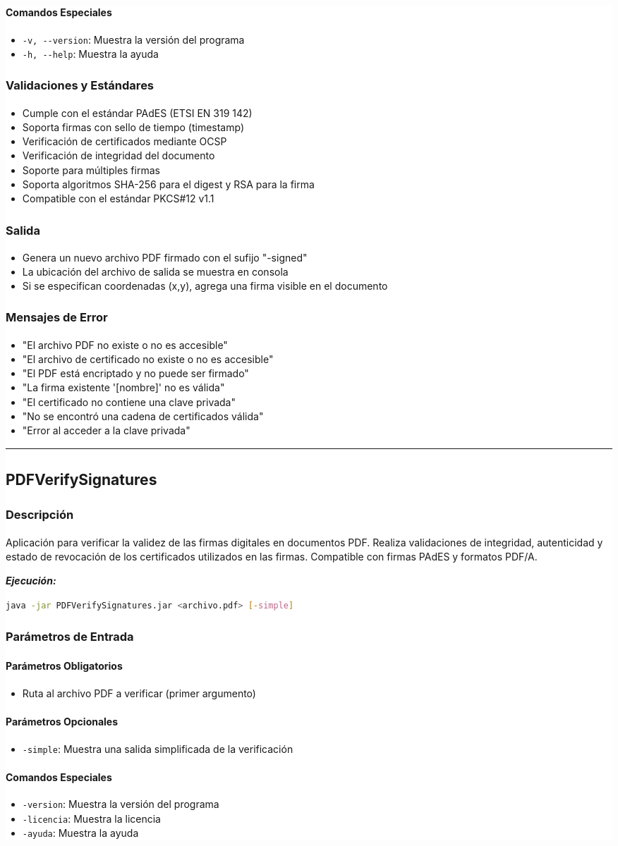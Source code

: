 #### Comandos Especiales
- `-v, --version`: Muestra la versión del programa
- `-h, --help`: Muestra la ayuda

### Validaciones y Estándares
- Cumple con el estándar PAdES (ETSI EN 319 142)
- Soporta firmas con sello de tiempo (timestamp)
- Verificación de certificados mediante OCSP
- Verificación de integridad del documento
- Soporte para múltiples firmas
- Soporta algoritmos SHA-256 para el digest y RSA para la firma
- Compatible con el estándar PKCS#12 v1.1

### Salida
- Genera un nuevo archivo PDF firmado con el sufijo "-signed"
- La ubicación del archivo de salida se muestra en consola
- Si se especifican coordenadas (x,y), agrega una firma visible en el documento

### Mensajes de Error
- "El archivo PDF no existe o no es accesible"
- "El archivo de certificado no existe o no es accesible"
- "El PDF está encriptado y no puede ser firmado"
- "La firma existente '[nombre]' no es válida"
- "El certificado no contiene una clave privada"
- "No se encontró una cadena de certificados válida"
- "Error al acceder a la clave privada"

---

## PDFVerifySignatures

### Descripción
Aplicación para verificar la validez de las firmas digitales en documentos PDF. Realiza validaciones de integridad, autenticidad y estado de revocación de los certificados utilizados en las firmas. Compatible con firmas PAdES y formatos PDF/A.

***Ejecución:***
```bash
java -jar PDFVerifySignatures.jar <archivo.pdf> [-simple]
```

### Parámetros de Entrada

#### Parámetros Obligatorios
- Ruta al archivo PDF a verificar (primer argumento)

#### Parámetros Opcionales
- `-simple`: Muestra una salida simplificada de la verificación

#### Comandos Especiales
- `-version`: Muestra la versión del programa
- `-licencia`: Muestra la licencia
- `-ayuda`: Muestra la ayuda
